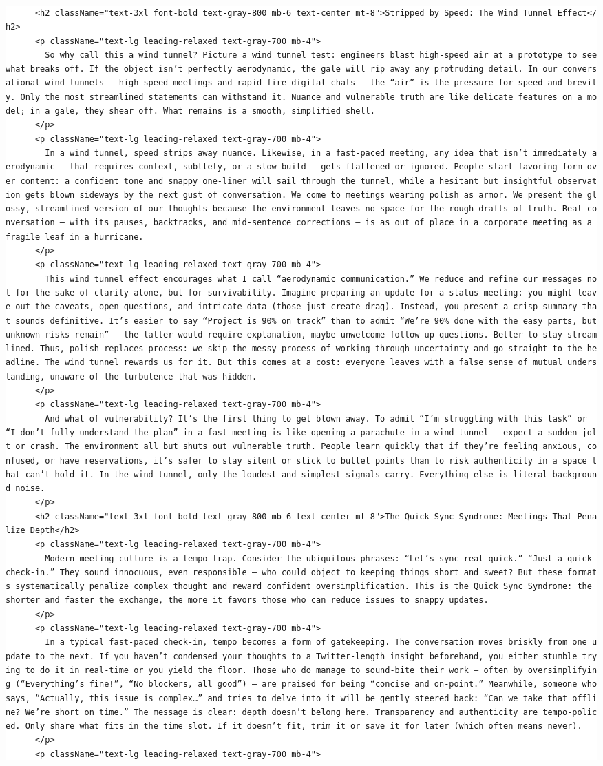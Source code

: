           <h2 className="text-3xl font-bold text-gray-800 mb-6 text-center mt-8">Stripped by Speed: The Wind Tunnel Effect</h2>
          <p className="text-lg leading-relaxed text-gray-700 mb-4">
            So why call this a wind tunnel? Picture a wind tunnel test: engineers blast high-speed air at a prototype to see what breaks off. If the object isn’t perfectly aerodynamic, the gale will rip away any protruding detail. In our conversational wind tunnels – high-speed meetings and rapid-fire digital chats – the “air” is the pressure for speed and brevity. Only the most streamlined statements can withstand it. Nuance and vulnerable truth are like delicate features on a model; in a gale, they shear off. What remains is a smooth, simplified shell.
          </p>
          <p className="text-lg leading-relaxed text-gray-700 mb-4">
            In a wind tunnel, speed strips away nuance. Likewise, in a fast-paced meeting, any idea that isn’t immediately aerodynamic – that requires context, subtlety, or a slow build – gets flattened or ignored. People start favoring form over content: a confident tone and snappy one-liner will sail through the tunnel, while a hesitant but insightful observation gets blown sideways by the next gust of conversation. We come to meetings wearing polish as armor. We present the glossy, streamlined version of our thoughts because the environment leaves no space for the rough drafts of truth. Real conversation – with its pauses, backtracks, and mid-sentence corrections – is as out of place in a corporate meeting as a fragile leaf in a hurricane.
          </p>
          <p className="text-lg leading-relaxed text-gray-700 mb-4">
            This wind tunnel effect encourages what I call “aerodynamic communication.” We reduce and refine our messages not for the sake of clarity alone, but for survivability. Imagine preparing an update for a status meeting: you might leave out the caveats, open questions, and intricate data (those just create drag). Instead, you present a crisp summary that sounds definitive. It’s easier to say “Project is 90% on track” than to admit “We’re 90% done with the easy parts, but unknown risks remain” – the latter would require explanation, maybe unwelcome follow-up questions. Better to stay streamlined. Thus, polish replaces process: we skip the messy process of working through uncertainty and go straight to the headline. The wind tunnel rewards us for it. But this comes at a cost: everyone leaves with a false sense of mutual understanding, unaware of the turbulence that was hidden.
          </p>
          <p className="text-lg leading-relaxed text-gray-700 mb-4">
            And what of vulnerability? It’s the first thing to get blown away. To admit “I’m struggling with this task” or “I don’t fully understand the plan” in a fast meeting is like opening a parachute in a wind tunnel – expect a sudden jolt or crash. The environment all but shuts out vulnerable truth. People learn quickly that if they’re feeling anxious, confused, or have reservations, it’s safer to stay silent or stick to bullet points than to risk authenticity in a space that can’t hold it. In the wind tunnel, only the loudest and simplest signals carry. Everything else is literal background noise.
          </p>
          <h2 className="text-3xl font-bold text-gray-800 mb-6 text-center mt-8">The Quick Sync Syndrome: Meetings That Penalize Depth</h2>
          <p className="text-lg leading-relaxed text-gray-700 mb-4">
            Modern meeting culture is a tempo trap. Consider the ubiquitous phrases: “Let’s sync real quick.” “Just a quick check-in.” They sound innocuous, even responsible – who could object to keeping things short and sweet? But these formats systematically penalize complex thought and reward confident oversimplification. This is the Quick Sync Syndrome: the shorter and faster the exchange, the more it favors those who can reduce issues to snappy updates.
          </p>
          <p className="text-lg leading-relaxed text-gray-700 mb-4">
            In a typical fast-paced check-in, tempo becomes a form of gatekeeping. The conversation moves briskly from one update to the next. If you haven’t condensed your thoughts to a Twitter-length insight beforehand, you either stumble trying to do it in real-time or you yield the floor. Those who do manage to sound-bite their work – often by oversimplifying (“Everything’s fine!”, “No blockers, all good”) – are praised for being “concise and on-point.” Meanwhile, someone who says, “Actually, this issue is complex…” and tries to delve into it will be gently steered back: “Can we take that offline? We’re short on time.” The message is clear: depth doesn’t belong here. Transparency and authenticity are tempo-policed. Only share what fits in the time slot. If it doesn’t fit, trim it or save it for later (which often means never).
          </p>
          <p className="text-lg leading-relaxed text-gray-700 mb-4">